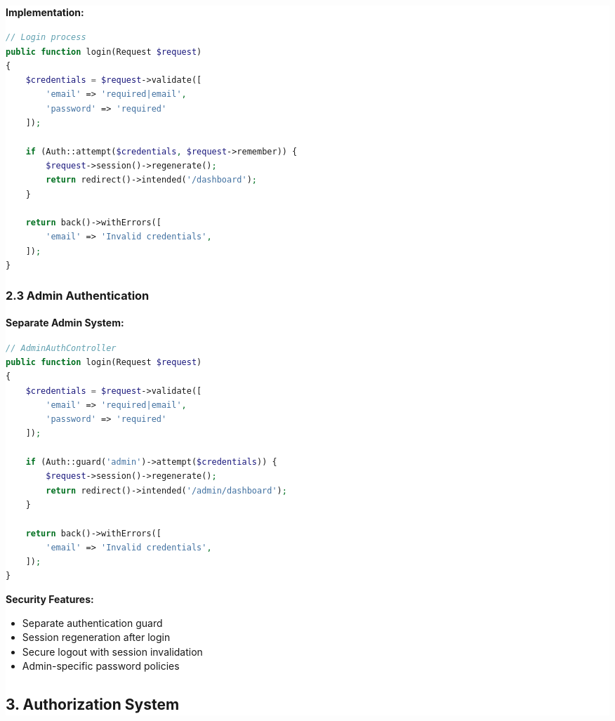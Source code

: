 **Implementation:**
```php
// Login process
public function login(Request $request)
{
    $credentials = $request->validate([
        'email' => 'required|email',
        'password' => 'required'
    ]);

    if (Auth::attempt($credentials, $request->remember)) {
        $request->session()->regenerate();
        return redirect()->intended('/dashboard');
    }

    return back()->withErrors([
        'email' => 'Invalid credentials',
    ]);
}
```

### 2.3 Admin Authentication

**Separate Admin System:**
```php
// AdminAuthController
public function login(Request $request)
{
    $credentials = $request->validate([
        'email' => 'required|email',
        'password' => 'required'
    ]);

    if (Auth::guard('admin')->attempt($credentials)) {
        $request->session()->regenerate();
        return redirect()->intended('/admin/dashboard');
    }

    return back()->withErrors([
        'email' => 'Invalid credentials',
    ]);
}
```

**Security Features:**
- Separate authentication guard
- Session regeneration after login
- Secure logout with session invalidation
- Admin-specific password policies

## 3. Authorization System
